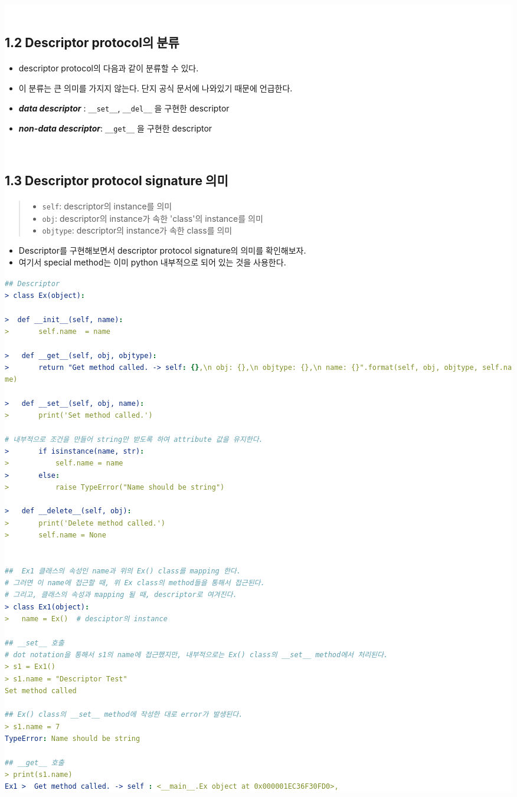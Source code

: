 <br>

## 1.2 Descriptor protocol의 분류

- descriptor protocol의 다음과 같이 분류할 수 있다.
- 이 분류는 큰 의미를 가지지 않는다. 단지 공식 문서에 나와있기 때문에 언급한다.

- **_data descriptor_** : `__set__`, `__del__` 을 구현한 descriptor
- **_non-data descriptor_**: `__get__` 을 구현한 descriptor

<br>

## 1.3 Descriptor protocol signature 의미

> - `self`: descriptor의 instance를 의미
> - `obj`: descriptor의 instance가 속한 'class'의 instance를 의미
> - `objtype`: descriptor의 instance가 속한 class를 의미

- Descriptor를 구현해보면서 descriptor protocol signature의 의미를 확인해보자.
- 여기서 special method는 이미 python 내부적으로 되어 있는 것을 사용한다.

```yml
## Descriptor
> class Ex(object):

>  def __init__(self, name):
>       self.name  = name

>   def __get__(self, obj, objtype):
>       return "Get method called. -> self: {},\n obj: {},\n objtype: {},\n name: {}".format(self, obj, objtype, self.name)

>   def __set__(self, obj, name):
>       print('Set method called.')

# 내부적으로 조건을 만들어 string만 받도록 하여 attribute 값을 유지한다.
>       if isinstance(name, str):
>           self.name = name
>       else:
>           raise TypeError("Name should be string")

>   def __delete__(self, obj):
>       print('Delete method called.')
>       self.name = None


##  Ex1 클래스의 속성인 name과 위의 Ex() class를 mapping 한다.
# 그러면 이 name에 접근할 때, 위 Ex class의 method들을 통해서 접근된다.
# 그리고, 클래스의 속성과 mapping 될 때, descriptor로 여겨진다.
> class Ex1(object):
>   name = Ex()  # desciptor의 instance

## __set__ 호출
# dot notation을 통해서 s1의 name에 접근했지만, 내부적으로는 Ex() class의 __set__ method에서 처리된다.
> s1 = Ex1()
> s1.name = "Descriptor Test"
Set method called

## Ex() class의 __set__ method에 작성한 대로 error가 발생된다.
> s1.name = 7
TypeError: Name should be string

## __get__ 호출
> print(s1.name)
Ex1 >  Get method called. -> self : <__main__.Ex object at 0x000001EC36F30FD0>,
```